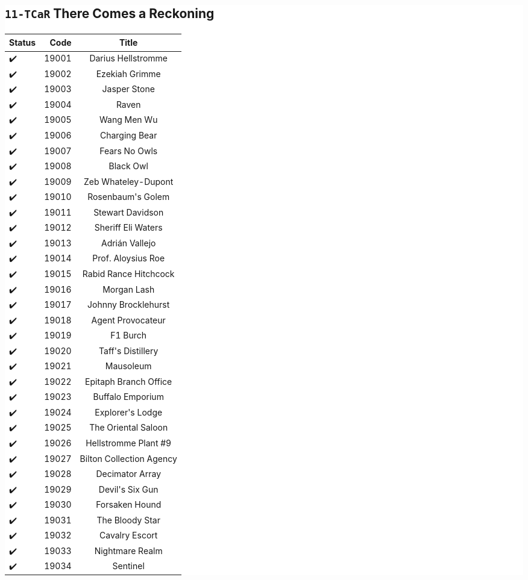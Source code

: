 ## `11-TCaR` There Comes a Reckoning

| Status | Code | Title                    |
|--------|-----:|:------------------------:|
|:heavy_check_mark:   | 19001| Darius Hellstromme
|:heavy_check_mark:   | 19002| Ezekiah Grimme
|:heavy_check_mark:   | 19003| Jasper Stone
|:heavy_check_mark:   | 19004| Raven
|:heavy_check_mark:   | 19005| Wang Men Wu
|:heavy_check_mark:   | 19006| Charging Bear
|:heavy_check_mark:   | 19007| Fears No Owls
|:heavy_check_mark:   | 19008| Black Owl
|:heavy_check_mark:   | 19009| Zeb Whateley-Dupont
|:heavy_check_mark:   | 19010| Rosenbaum's Golem
|:heavy_check_mark:   | 19011| Stewart Davidson
|:heavy_check_mark:   | 19012| Sheriff Eli Waters
|:heavy_check_mark:   | 19013| Adrián Vallejo
|:heavy_check_mark:   | 19014| Prof. Aloysius Roe
|:heavy_check_mark:   | 19015| Rabid Rance Hitchcock
|:heavy_check_mark:   | 19016| Morgan Lash
|:heavy_check_mark:   | 19017| Johnny Brocklehurst
|:heavy_check_mark:   | 19018| Agent Provocateur
|:heavy_check_mark:   | 19019| F1 Burch
|:heavy_check_mark:   | 19020| Taff's Distillery
|:heavy_check_mark:   | 19021| Mausoleum
|:heavy_check_mark:   | 19022| Epitaph Branch Office
|:heavy_check_mark:   | 19023| Buffalo Emporium
|:heavy_check_mark:   | 19024| Explorer's Lodge
|:heavy_check_mark:   | 19025| The Oriental Saloon
|:heavy_check_mark:   | 19026| Hellstromme Plant #9
|:heavy_check_mark:   | 19027| Bilton Collection Agency
|:heavy_check_mark:   | 19028| Decimator Array
|:heavy_check_mark:   | 19029| Devil's Six Gun
|:heavy_check_mark:   | 19030| Forsaken Hound
|:heavy_check_mark:   | 19031| The Bloody Star
|:heavy_check_mark:   | 19032| Cavalry Escort
|:heavy_check_mark:   | 19033| Nightmare Realm
|:heavy_check_mark:   | 19034| Sentinel
